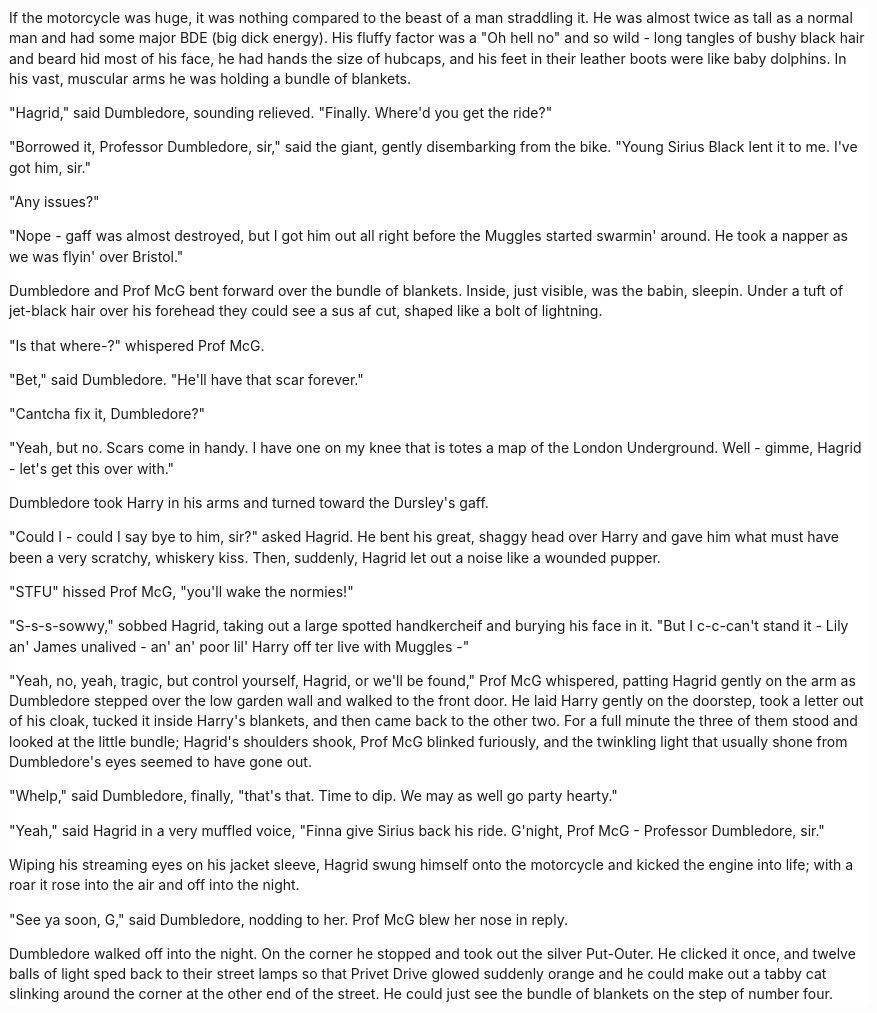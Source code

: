 If the motorcycle was huge, it was nothing compared to the beast of a man straddling it. He was almost twice as tall as a normal man and had some major BDE (big dick energy). His fluffy factor was a "Oh hell no" and so wild - long tangles of bushy black hair and beard hid most of his face, he had hands the size of hubcaps, and his feet in their leather boots were like baby dolphins. In his vast, muscular arms he was holding a bundle of blankets.

"Hagrid," said Dumbledore, sounding relieved. "Finally. Where'd you get the ride?"

"Borrowed it, Professor Dumbledore, sir," said the giant, gently disembarking from the bike. "Young Sirius Black lent it to me. I've got him, sir."

"Any issues?"

"Nope - gaff was almost destroyed, but I got him out all right before the Muggles started swarmin' around. He took a napper as we was flyin' over Bristol."

Dumbledore and Prof McG bent forward over the bundle of blankets. Inside, just visible, was the babin, sleepin. Under a tuft of jet-black hair over his forehead they could see a sus af cut, shaped like a bolt of lightning.

"Is that where-?" whispered Prof McG.

"Bet," said Dumbledore. "He'll have that scar forever."

"Cantcha fix it, Dumbledore?"

"Yeah, but no. Scars come in handy. I have one on my knee that is totes a map of the London Underground. Well - gimme, Hagrid - let's get this over with."

Dumbledore took Harry in his arms and turned toward the Dursley's gaff.

"Could I - could I say bye to him, sir?" asked Hagrid. He bent his great, shaggy head over Harry and gave him what must have been a very scratchy, whiskery kiss. Then, suddenly, Hagrid let out a noise like a wounded pupper.

"STFU" hissed Prof McG, "you'll wake the normies!"

"S-s-s-sowwy," sobbed Hagrid, taking out a large spotted handkercheif and burying his face in it. "But I c-c-can't stand it - Lily an' James unalived - an' an' poor lil' Harry off ter live with Muggles -"

"Yeah, no, yeah, tragic, but control yourself, Hagrid, or we'll be found," Prof McG whispered, patting Hagrid gently on the arm as Dumbledore stepped over the low garden wall and walked to the front door. He laid Harry gently on the doorstep, took a letter out of his cloak, tucked it inside Harry's blankets, and then came back to the other two. For a full minute the three of them stood and looked at the little bundle; Hagrid's shoulders shook, Prof McG blinked furiously, and the twinkling light that usually shone from Dumbledore's eyes seemed to have gone out.

"Whelp," said Dumbledore, finally, "that's that. Time to dip. We may as well go party hearty."

"Yeah," said Hagrid in a very muffled voice, "Finna give Sirius back his ride. G'night, Prof McG - Professor Dumbledore, sir."

Wiping his streaming eyes on his jacket sleeve, Hagrid swung himself onto the motorcycle and kicked the engine into life; with a roar it rose into the air and off into the night.

"See ya soon, G," said Dumbledore, nodding to her. Prof McG blew her nose in reply.

Dumbledore walked off into the night. On the corner he stopped and took out the silver Put-Outer. He clicked it once, and twelve balls of light sped back to their street lamps so that Privet Drive glowed suddenly orange and he could make out a tabby cat slinking around the corner at the other end of the street. He could just see the bundle of blankets on the step of number four.
